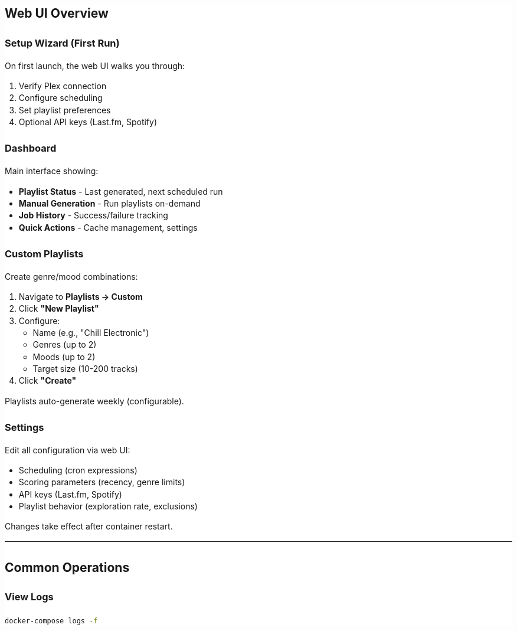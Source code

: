 
## Web UI Overview

### Setup Wizard (First Run)

On first launch, the web UI walks you through:
1. Verify Plex connection
2. Configure scheduling
3. Set playlist preferences
4. Optional API keys (Last.fm, Spotify)

### Dashboard

Main interface showing:
- **Playlist Status** - Last generated, next scheduled run
- **Manual Generation** - Run playlists on-demand
- **Job History** - Success/failure tracking
- **Quick Actions** - Cache management, settings

### Custom Playlists

Create genre/mood combinations:
1. Navigate to **Playlists → Custom**
2. Click **"New Playlist"**
3. Configure:
   - Name (e.g., "Chill Electronic")
   - Genres (up to 2)
   - Moods (up to 2)
   - Target size (10-200 tracks)
4. Click **"Create"**

Playlists auto-generate weekly (configurable).

### Settings

Edit all configuration via web UI:
- Scheduling (cron expressions)
- Scoring parameters (recency, genre limits)
- API keys (Last.fm, Spotify)
- Playlist behavior (exploration rate, exclusions)

Changes take effect after container restart.

---

## Common Operations

### View Logs
```bash
docker-compose logs -f
```
